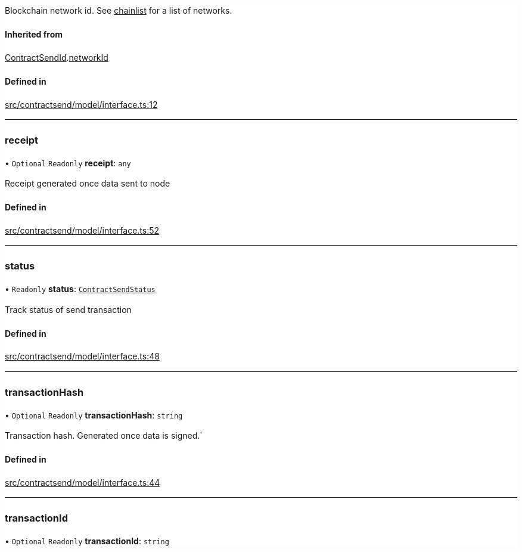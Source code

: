 Blockchain network id.
See [chainlist](https://chainlist.org/) for a list of networks.

#### Inherited from

[ContractSendId](ContractSend.ContractSendId.md).[networkId](ContractSend.ContractSendId.md#networkid)

#### Defined in

[src/contractsend/model/interface.ts:12](https://github.com/leovigna/web3-redux/blob/a7bfc9c/src/contractsend/model/interface.ts#L12)

---

### receipt

• `Optional` `Readonly` **receipt**: `any`

Receipt generated once data sent to node

#### Defined in

[src/contractsend/model/interface.ts:52](https://github.com/leovigna/web3-redux/blob/a7bfc9c/src/contractsend/model/interface.ts#L52)

---

### status

• `Readonly` **status**: [`ContractSendStatus`](../enums/ContractSend.ContractSendStatus.md)

Track status of send transaction

#### Defined in

[src/contractsend/model/interface.ts:48](https://github.com/leovigna/web3-redux/blob/a7bfc9c/src/contractsend/model/interface.ts#L48)

---

### transactionHash

• `Optional` `Readonly` **transactionHash**: `string`

Transaction hash. Generated once data is signed.`

#### Defined in

[src/contractsend/model/interface.ts:44](https://github.com/leovigna/web3-redux/blob/a7bfc9c/src/contractsend/model/interface.ts#L44)

---

### transactionId

• `Optional` `Readonly` **transactionId**: `string`
